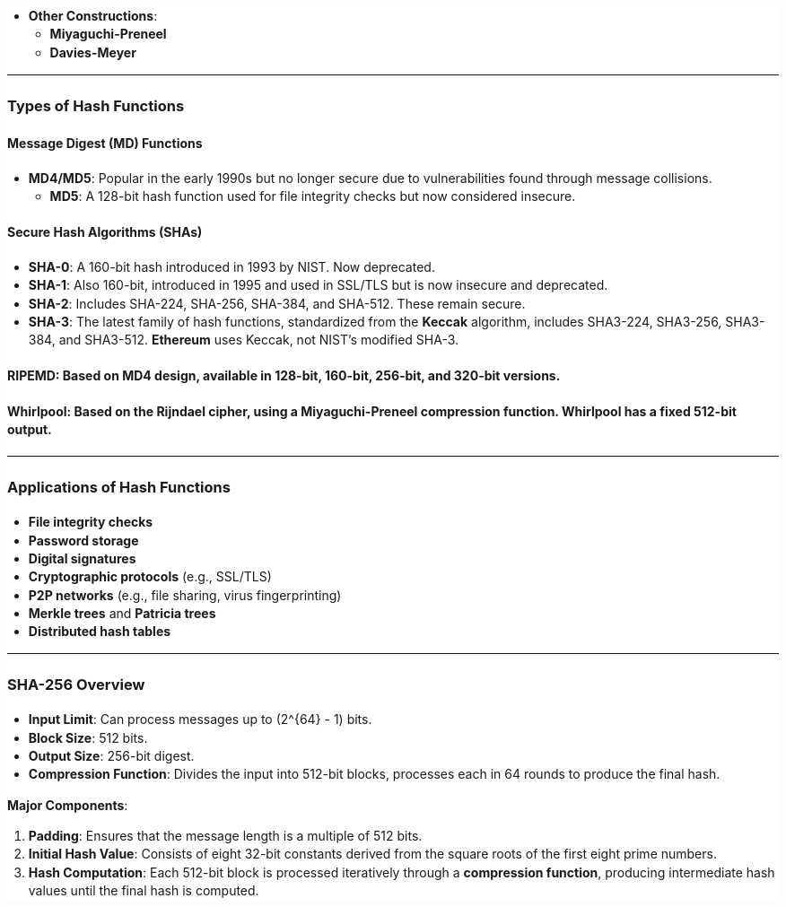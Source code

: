- **Other Constructions**:
  - **Miyaguchi-Preneel**
  - **Davies-Meyer**

---

### **Types of Hash Functions**
#### **Message Digest (MD) Functions**
- **MD4/MD5**: Popular in the early 1990s but no longer secure due to vulnerabilities found through message collisions.
    - **MD5**: A 128-bit hash function used for file integrity checks but now considered insecure.

#### **Secure Hash Algorithms (SHAs)**
- **SHA-0**: A 160-bit hash introduced in 1993 by NIST. Now deprecated.
- **SHA-1**: Also 160-bit, introduced in 1995 and used in SSL/TLS but is now insecure and deprecated.
- **SHA-2**: Includes SHA-224, SHA-256, SHA-384, and SHA-512. These remain secure.
- **SHA-3**: The latest family of hash functions, standardized from the **Keccak** algorithm, includes SHA3-224, SHA3-256, SHA3-384, and SHA3-512. **Ethereum** uses Keccak, not NIST’s modified SHA-3.

#### **RIPEMD**: Based on MD4 design, available in 128-bit, 160-bit, 256-bit, and 320-bit versions.

#### **Whirlpool**: Based on the Rijndael cipher, using a **Miyaguchi-Preneel compression function**. Whirlpool has a fixed 512-bit output.

---

### **Applications of Hash Functions**
- **File integrity checks**
- **Password storage**
- **Digital signatures**
- **Cryptographic protocols** (e.g., SSL/TLS)
- **P2P networks** (e.g., file sharing, virus fingerprinting)
- **Merkle trees** and **Patricia trees**
- **Distributed hash tables**

---

### **SHA-256 Overview**
- **Input Limit**: Can process messages up to \(2^{64} - 1\) bits.
- **Block Size**: 512 bits.
- **Output Size**: 256-bit digest.
- **Compression Function**: Divides the input into 512-bit blocks, processes each in 64 rounds to produce the final hash.

**Major Components**:
1. **Padding**: Ensures that the message length is a multiple of 512 bits.
2. **Initial Hash Value**: Consists of eight 32-bit constants derived from the square roots of the first eight prime numbers.
3. **Hash Computation**: Each 512-bit block is processed iteratively through a **compression function**, producing intermediate hash values until the final hash is computed.
